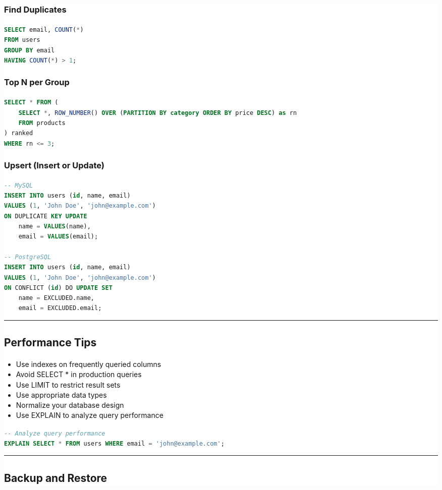 ### Find Duplicates
```sql
SELECT email, COUNT(*) 
FROM users 
GROUP BY email 
HAVING COUNT(*) > 1;
```

### Top N per Group
```sql
SELECT * FROM (
    SELECT *, ROW_NUMBER() OVER (PARTITION BY category ORDER BY price DESC) as rn
    FROM products
) ranked 
WHERE rn <= 3;
```

### Upsert (Insert or Update)
```sql
-- MySQL
INSERT INTO users (id, name, email) 
VALUES (1, 'John Doe', 'john@example.com')
ON DUPLICATE KEY UPDATE 
    name = VALUES(name), 
    email = VALUES(email);

-- PostgreSQL
INSERT INTO users (id, name, email) 
VALUES (1, 'John Doe', 'john@example.com')
ON CONFLICT (id) DO UPDATE SET 
    name = EXCLUDED.name, 
    email = EXCLUDED.email;
```

---

## Performance Tips

- Use indexes on frequently queried columns
- Avoid SELECT * in production queries
- Use LIMIT to restrict result sets
- Use appropriate data types
- Normalize your database design
- Use EXPLAIN to analyze query performance

```sql
-- Analyze query performance
EXPLAIN SELECT * FROM users WHERE email = 'john@example.com';
```

---

## Backup and Restore
